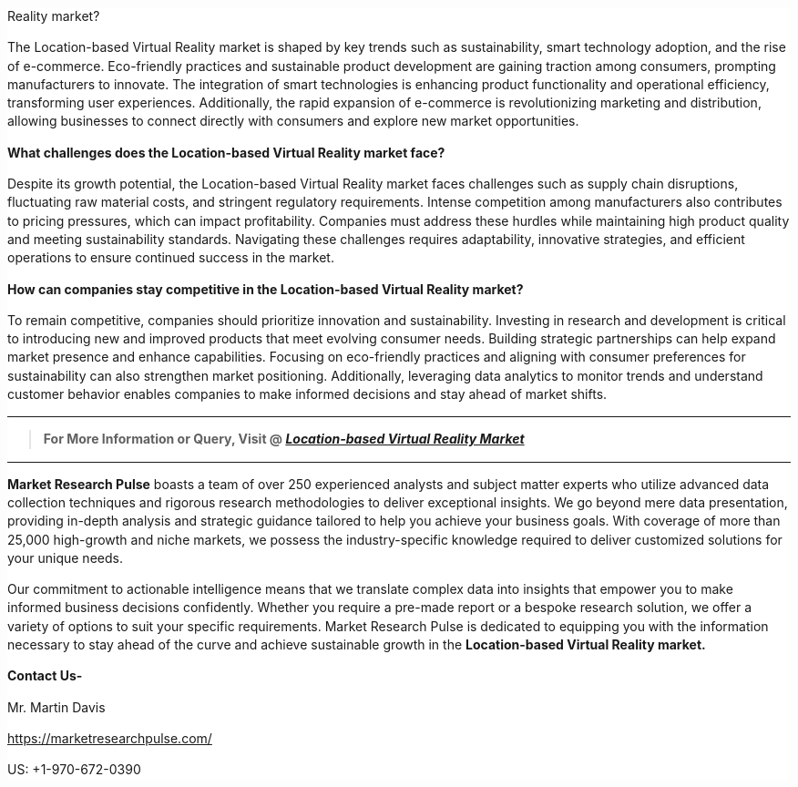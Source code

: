 Reality market?</strong></p><p>The Location-based Virtual Reality market is shaped by key trends such as sustainability, smart technology adoption, and the rise of e-commerce. Eco-friendly practices and sustainable product development are gaining traction among consumers, prompting manufacturers to innovate. The integration of smart technologies is enhancing product functionality and operational efficiency, transforming user experiences. Additionally, the rapid expansion of e-commerce is revolutionizing marketing and distribution, allowing businesses to connect directly with consumers and explore new market opportunities.</p><p><strong>What challenges does the Location-based Virtual Reality market face?</strong></p><p>Despite its growth potential, the Location-based Virtual Reality market faces challenges such as supply chain disruptions, fluctuating raw material costs, and stringent regulatory requirements. Intense competition among manufacturers also contributes to pricing pressures, which can impact profitability. Companies must address these hurdles while maintaining high product quality and meeting sustainability standards. Navigating these challenges requires adaptability, innovative strategies, and efficient operations to ensure continued success in the market.</p><p><strong>How can companies stay competitive in the Location-based Virtual Reality market?</strong></p><p>To remain competitive, companies should prioritize innovation and sustainability. Investing in research and development is critical to introducing new and improved products that meet evolving consumer needs. Building strategic partnerships can help expand market presence and enhance capabilities. Focusing on eco-friendly practices and aligning with consumer preferences for sustainability can also strengthen market positioning. Additionally, leveraging data analytics to monitor trends and understand customer behavior enables companies to make informed decisions and stay ahead of market shifts.</p><hr /><blockquote><p><strong>For More Information or Query, Visit @&nbsp;<em><a href="https://marketresearchpulse.com/report/85358/location-based-virtual-reality-market?utm_source=Linkedin&utm_medium=023">Location-based Virtual Reality Market</a></em></strong></p></blockquote><hr /><p><strong>Market Research Pulse</strong> boasts a team of over 250 experienced analysts and subject matter experts who utilize advanced data collection techniques and rigorous research methodologies to deliver exceptional insights. We go beyond mere data presentation, providing in-depth analysis and strategic guidance tailored to help you achieve your business goals. With coverage of more than 25,000 high-growth and niche markets, we possess the industry-specific knowledge required to deliver customized solutions for your unique needs.</p><p>Our commitment to actionable intelligence means that we translate complex data into insights that empower you to make informed business decisions confidently. Whether you require a pre-made report or a bespoke research solution, we offer a variety of options to suit your specific requirements. Market Research Pulse is dedicated to equipping you with the information necessary to stay ahead of the curve and achieve sustainable growth in the <strong>Location-based Virtual Reality market.</strong></p><p><strong>Contact Us-</strong></p><p>Mr. Martin Davis</p><p>https://marketresearchpulse.com/</p><p>US: +1-970-672-0390</p>
